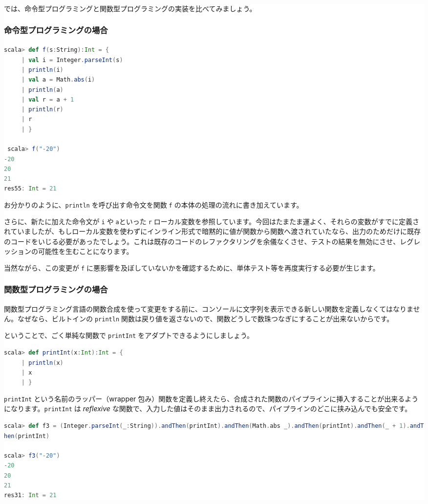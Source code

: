 では、命令型プログラミングと関数型プログラミングの実装を比べてみましょう。

### 命令型プログラミングの場合

```scala
scala> def f(s:String):Int = {
     | val i = Integer.parseInt(s)
     | println(i)
     | val a = Math.abs(i)
     | println(a)
     | val r = a + 1
     | println(r)
     | r
     | }

 scala> f("-20")
-20
20
21
res55: Int = 21  
```

お分かりのように、```println``` を呼び出す命令文を関数 ```f``` の本体の処理の流れに書き加えています。

さらに、新たに加えた命令文が ```i``` や ```a```といった ```r``` ローカル変数を参照しています。今回はたまたま運よく、それらの変数がすでに定義されていましたが、もしローカル変数を使わずにインライン形式で暗黙的に値が関数から関数へ渡されていたなら、出力のためだけに既存のコードをいじる必要があったでしょう。これは既存のコードのレファクタリングを余儀なくさせ、テストの結果を無効にさせ、レグレッションの可能性を生むことになります。

当然ながら、この変更が ```f``` に悪影響を及ぼしていないかを確認するために、単体テスト等を再度実行する必要が生じます。

### 関数型プログラミングの場合

関数型プログラミング言語の関数合成を使って変更をする前に、コンソールに文字列を表示できる新しい関数を定義しなくてはなりません。なぜなら、ビルトインの ```println``` 関数は戻り値を返さないので、関数どうしで数珠つなぎにすることが出来ないからです。

ということで、ごく単純な関数で ```printInt``` をアダプトできるようにしましょう。

```scala
scala> def printInt(x:Int):Int = {
     | println(x)
     | x
     | }
```

```printInt``` という名前のラッパー（wrapper 包み）関数を定義し終えたら、合成された関数のパイプラインに挿入することが出来るようになります。```printInt``` は *reflexive* な関数で、入力した値はそのまま出力されるので、パイプラインのどこに挟み込んでも安全です。

```scala
scala> def f3 = (Integer.parseInt(_:String)).andThen(printInt).andThen(Math.abs _).andThen(printInt).andThen(_ + 1).andThen(printInt)

scala> f3("-20")
-20
20
21
res31: Int = 21
```
